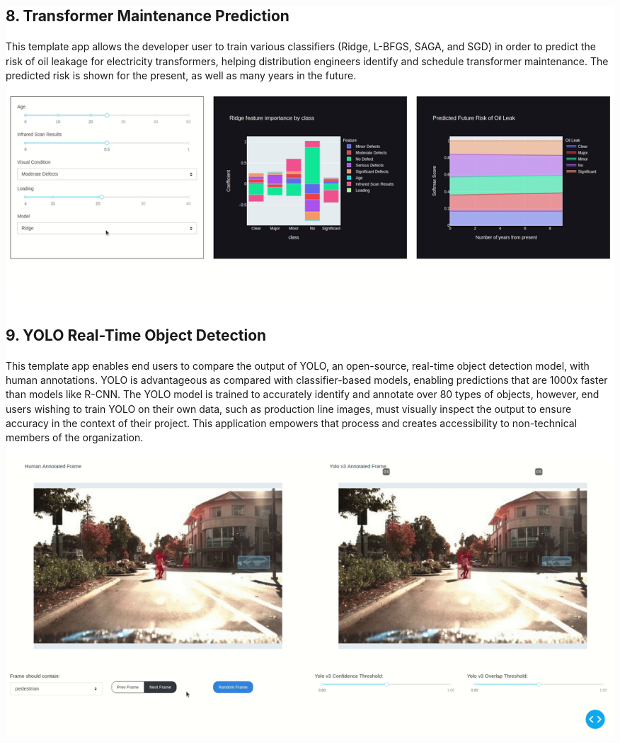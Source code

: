 

## 8. Transformer Maintenance Prediction

This template app allows the developer user to train various classifiers (Ridge, L-BFGS, SAGA, and SGD) in order to predict the risk of oil leakage for electricity transformers, helping distribution engineers identify and schedule transformer maintenance. The predicted risk is shown for the present, as well as many years in the future.

![transformer-maintenance](images/transformer-maintenance.gif)


## 9. YOLO Real-Time Object Detection

This template app enables end users to compare the output of YOLO, an open-source, real-time object detection model, with human annotations. YOLO is advantageous as compared with classifier-based models, enabling predictions that are 1000x faster than models like R-CNN. The YOLO model is trained to accurately identify and annotate over 80 types of objects, however, end users wishing to train YOLO on their own data, such as production line images, must visually inspect the output to ensure accuracy in the context of their project. This application empowers that process and creates accessibility to non-technical members of the organization.

![yolo](images/scene-bounding-boxes.gif)
